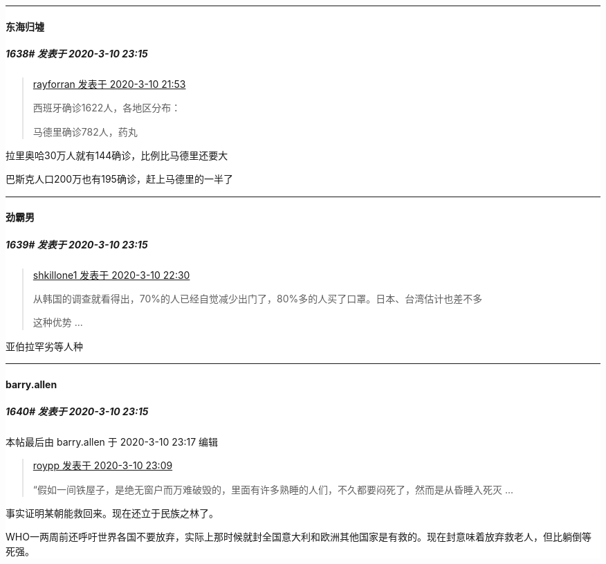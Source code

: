 





-----

####  东海归墟  
##### 1638#       发表于 2020-3-10 23:15



<blockquote><a href="httphttps://bbs.saraba1st.com/2b/forum.php?mod=redirect&amp;goto=findpost&amp;pid=46685722&amp;ptid=1918099" target="_blank">rayforran 发表于 2020-3-10 21:53</a>

西班牙确诊1622人，各地区分布：

马德里确诊782人，药丸</blockquote>
拉里奥哈30万人就有144确诊，比例比马德里还要大

巴斯克人口200万也有195确诊，赶上马德里的一半了







-----

####  劲霸男  
##### 1639#       发表于 2020-3-10 23:15



<blockquote><a href="httphttps://bbs.saraba1st.com/2b/forum.php?mod=redirect&amp;goto=findpost&amp;pid=46686165&amp;ptid=1918099" target="_blank">shkillone1 发表于 2020-3-10 22:30</a>

从韩国的调查就看得出，70%的人已经自觉减少出门了，80%多的人买了口罩。日本、台湾估计也差不多


这种优势 ...</blockquote>
亚伯拉罕劣等人种







-----

####  barry.allen  
##### 1640#       发表于 2020-3-10 23:15



 本帖最后由 barry.allen 于 2020-3-10 23:17 编辑 
<blockquote><a href="httphttps://bbs.saraba1st.com/2b/forum.php?mod=redirect&amp;goto=findpost&amp;pid=46686600&amp;ptid=1918099" target="_blank">roypp 发表于 2020-3-10 23:09</a>

“假如一间铁屋子，是绝无窗户而万难破毁的，里面有许多熟睡的人们，不久都要闷死了，然而是从昏睡入死灭 ...</blockquote>
事实证明某朝能救回来。现在还立于民族之林了。


WHO一两周前还呼吁世界各国不要放弃，实际上那时候就封全国意大利和欧洲其他国家是有救的。现在封意味着放弃救老人，但比躺倒等死强。
